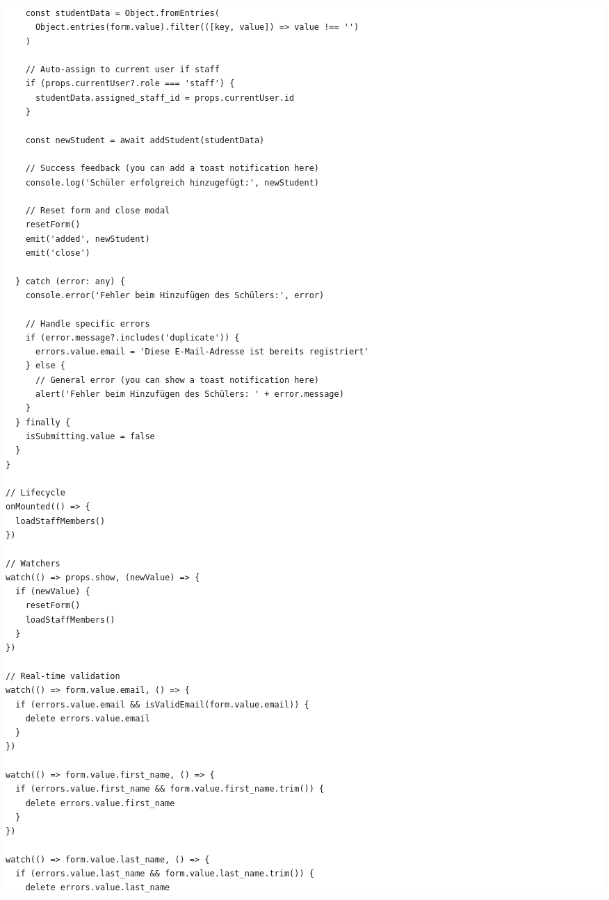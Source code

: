 ```vue
    const studentData = Object.fromEntries(
      Object.entries(form.value).filter(([key, value]) => value !== '')
    )

    // Auto-assign to current user if staff
    if (props.currentUser?.role === 'staff') {
      studentData.assigned_staff_id = props.currentUser.id
    }

    const newStudent = await addStudent(studentData)
    
    // Success feedback (you can add a toast notification here)
    console.log('Schüler erfolgreich hinzugefügt:', newStudent)
    
    // Reset form and close modal
    resetForm()
    emit('added', newStudent)
    emit('close')

  } catch (error: any) {
    console.error('Fehler beim Hinzufügen des Schülers:', error)
    
    // Handle specific errors
    if (error.message?.includes('duplicate')) {
      errors.value.email = 'Diese E-Mail-Adresse ist bereits registriert'
    } else {
      // General error (you can show a toast notification here)
      alert('Fehler beim Hinzufügen des Schülers: ' + error.message)
    }
  } finally {
    isSubmitting.value = false
  }
}

// Lifecycle
onMounted(() => {
  loadStaffMembers()
})

// Watchers
watch(() => props.show, (newValue) => {
  if (newValue) {
    resetForm()
    loadStaffMembers()
  }
})

// Real-time validation
watch(() => form.value.email, () => {
  if (errors.value.email && isValidEmail(form.value.email)) {
    delete errors.value.email
  }
})

watch(() => form.value.first_name, () => {
  if (errors.value.first_name && form.value.first_name.trim()) {
    delete errors.value.first_name
  }
})

watch(() => form.value.last_name, () => {
  if (errors.value.last_name && form.value.last_name.trim()) {
    delete errors.value.last_name
```